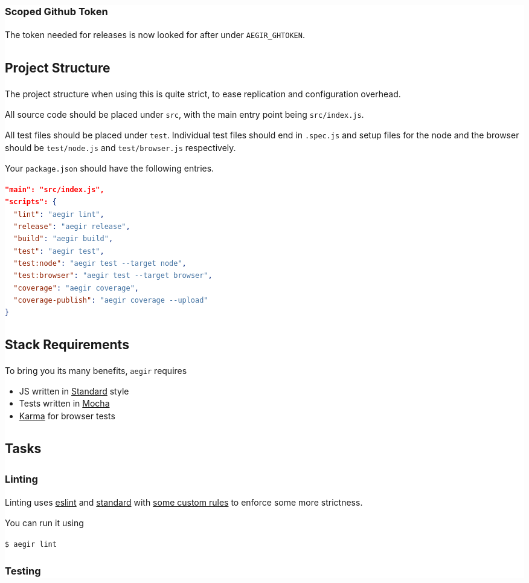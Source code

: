 ### Scoped Github Token

The token needed for releases is now looked for after under `AEGIR_GHTOKEN`.

## Project Structure

The project structure when using this is quite strict, to ease
replication and configuration overhead.

All source code should be placed under `src`, with the main entry
point being `src/index.js`.

All test files should be placed under `test`. Individual test files should end in `.spec.js` and setup files for the node and the browser should be `test/node.js` and `test/browser.js` respectively.

Your `package.json` should have the following entries.


```json
"main": "src/index.js",
"scripts": {
  "lint": "aegir lint",
  "release": "aegir release",
  "build": "aegir build",
  "test": "aegir test",
  "test:node": "aegir test --target node",
  "test:browser": "aegir test --target browser",
  "coverage": "aegir coverage",
  "coverage-publish": "aegir coverage --upload"
}
```

## Stack Requirements

To bring you its many benefits, `aegir` requires

- JS written in [Standard](https://github.com/feross/standard) style
- Tests written in [Mocha](https://github.com/mochajs/mocha)
- [Karma](https://github.com/karma-runner/karma) for browser tests

## Tasks

### Linting

Linting uses [eslint](http://eslint.org/) and [standard](https://github.com/feross/standard)
with [some custom rules](https://github.com/ipfs/eslint-config-aegir) to enforce some more strictness.

You can run it using

```bash
$ aegir lint
```

### Testing
